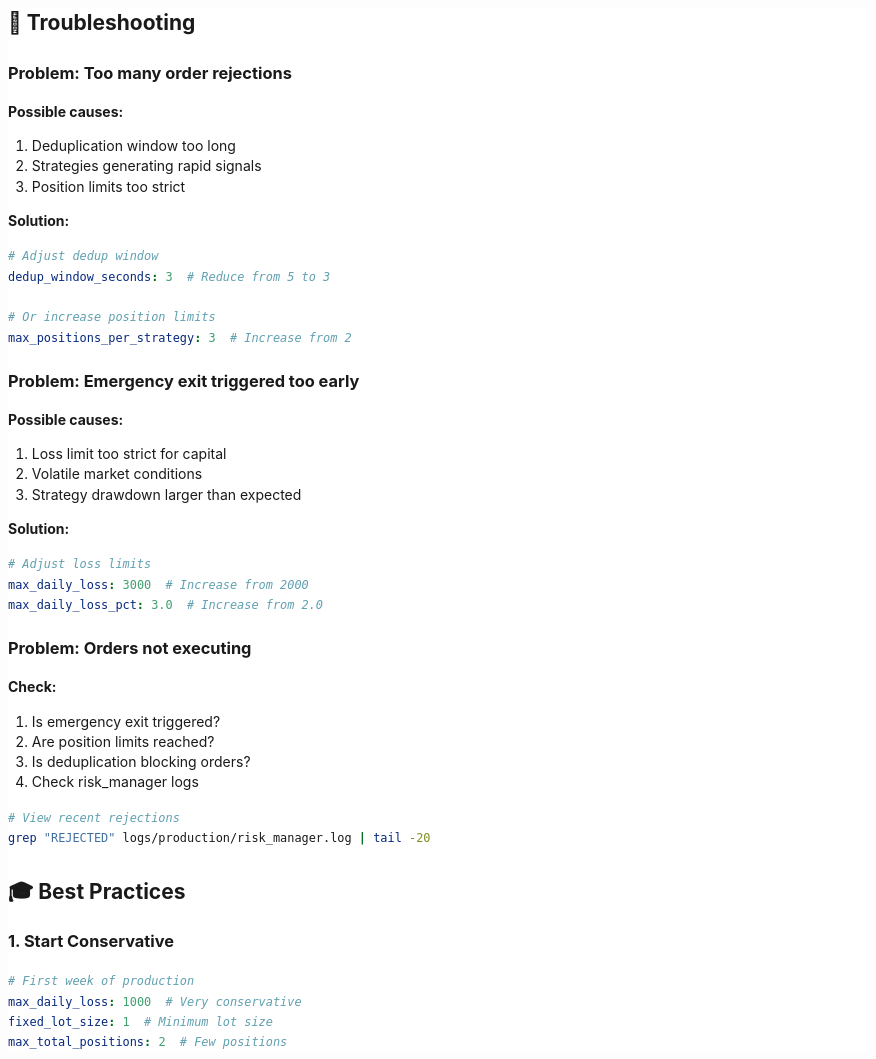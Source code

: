 ## 🔧 Troubleshooting

### Problem: Too many order rejections

**Possible causes:**
1. Deduplication window too long
2. Strategies generating rapid signals
3. Position limits too strict

**Solution:**
```yaml
# Adjust dedup window
dedup_window_seconds: 3  # Reduce from 5 to 3

# Or increase position limits
max_positions_per_strategy: 3  # Increase from 2
```

### Problem: Emergency exit triggered too early

**Possible causes:**
1. Loss limit too strict for capital
2. Volatile market conditions
3. Strategy drawdown larger than expected

**Solution:**
```yaml
# Adjust loss limits
max_daily_loss: 3000  # Increase from 2000
max_daily_loss_pct: 3.0  # Increase from 2.0
```

### Problem: Orders not executing

**Check:**
1. Is emergency exit triggered?
2. Are position limits reached?
3. Is deduplication blocking orders?
4. Check risk_manager logs

```bash
# View recent rejections
grep "REJECTED" logs/production/risk_manager.log | tail -20
```

## 🎓 Best Practices

### 1. Start Conservative

```yaml
# First week of production
max_daily_loss: 1000  # Very conservative
fixed_lot_size: 1  # Minimum lot size
max_total_positions: 2  # Few positions
```
